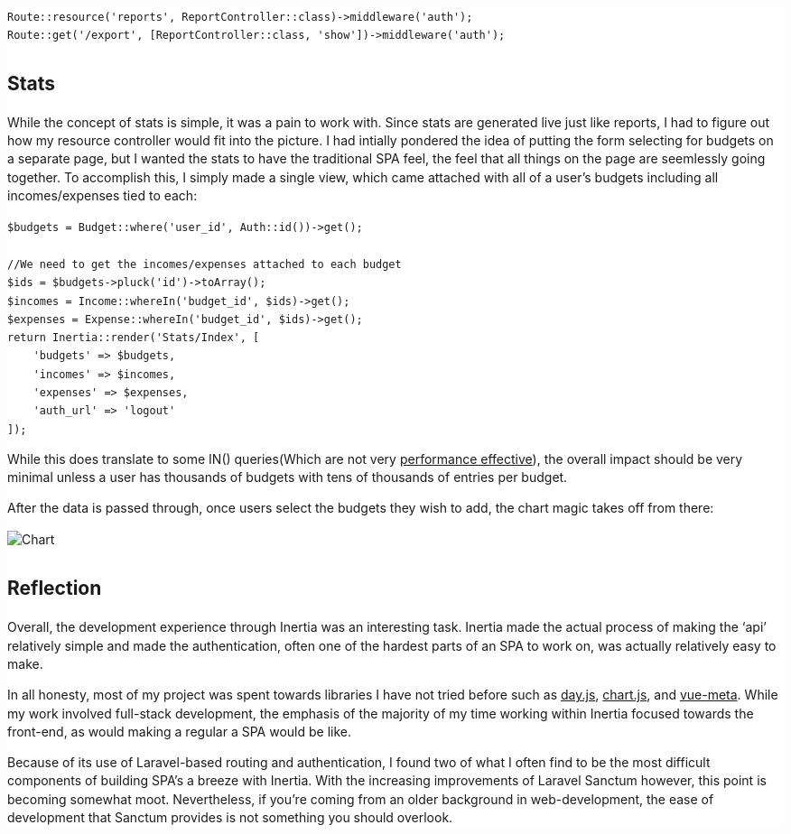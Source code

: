 ``` 
Route::resource('reports', ReportController::class)->middleware('auth');
Route::get('/export', [ReportController::class, 'show'])->middleware('auth');
```

## Stats

While the concept of stats is simple, it was a pain to work with. Since stats are generated live just like reports, I had to figure out how my resource controller would fit into the picture. I had intially pondered the idea of putting the form selecting for budgets on a separate page, but I wanted the stats to have the traditional SPA feel, the feel that all things on the page are seemlessly going together. To accomplish this, I simply made a single view, which came attached with all of a user’s budgets including all incomes/expenses tied to each:

``` 
$budgets = Budget::where('user_id', Auth::id())->get();

//We need to get the incomes/expenses attached to each budget
$ids = $budgets->pluck('id')->toArray();
$incomes = Income::whereIn('budget_id', $ids)->get();
$expenses = Expense::whereIn('budget_id', $ids)->get();
return Inertia::render('Stats/Index', [
    'budgets' => $budgets,
    'incomes' => $incomes,
    'expenses' => $expenses,
    'auth_url' => 'logout'
]);
```

While this does translate to some IN() queries(Which are not very [performance effective](https://decipherinfosys.wordpress.com/2007/01/30/in-vs-exists/)), the overall impact should be very minimal unless a user has thousands of budgets with tens of thousands of entries per budget.

After the data is passed through, once users select the budgets they wish to add, the chart magic takes off from there:

<img src="/images/blog/chart.png" alt="Chart" />

## Reflection

Overall, the development experience through Inertia was an interesting task. Inertia made the actual process of making the ‘api’ relatively simple and made the authentication, often one of the hardest parts of an SPA to work on, was actually relatively easy to make.

In all honesty, most of my project was spent towards libraries I have not tried before such as [day.js](https://day.js.org/), [chart.js](https://vue-chartjs.org/), and [vue-meta](https://vue-meta.nuxtjs.org/). While my work involved full-stack development, the emphasis of the majority of my time working within Inertia focused towards the front-end, as would making a regular a SPA would be like. 

Because of its use of Laravel-based routing and authentication, I found two of what I often find to be the most difficult components of building SPA’s a breeze with Inertia. With the increasing improvements of Laravel Sanctum however, this point is becoming somewhat moot. Nevertheless, if you’re coming from an older background in web-development, the ease of development that Sanctum provides is not something you should overlook.
